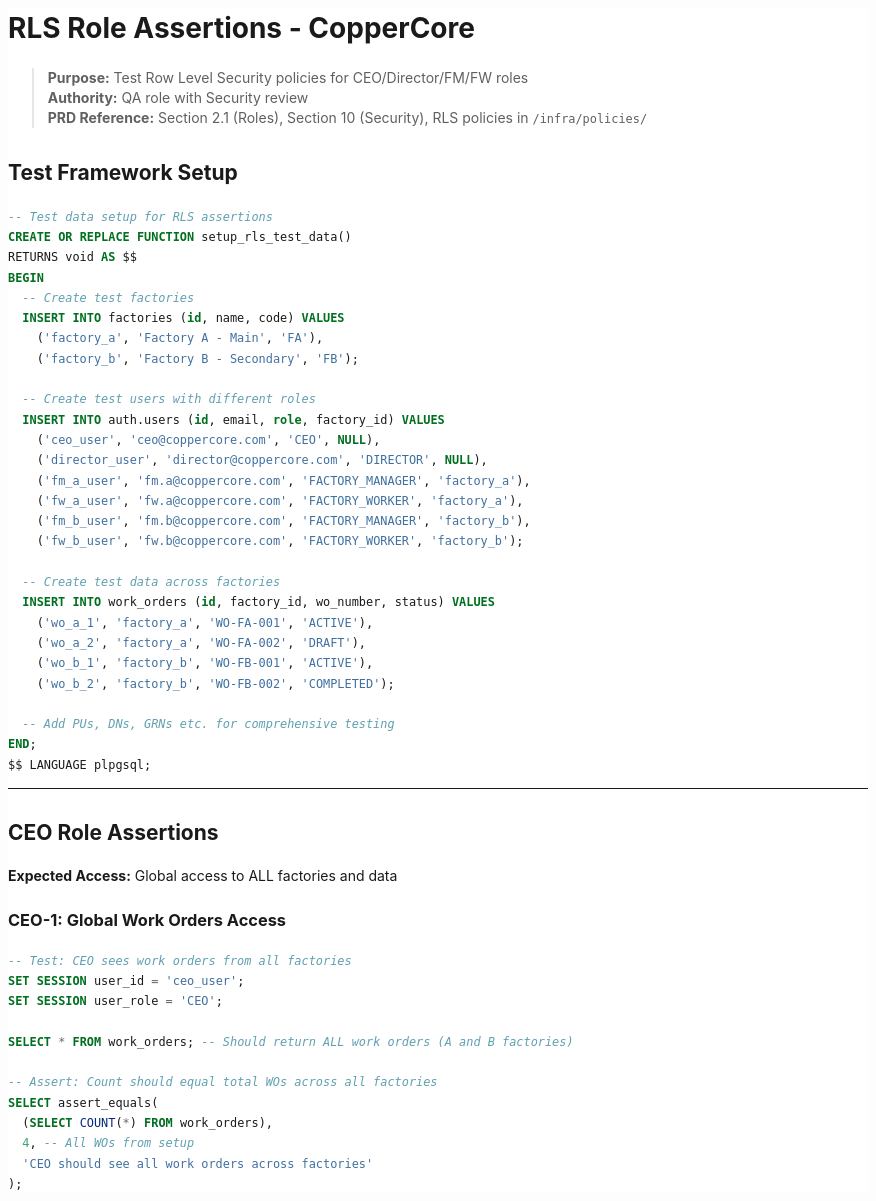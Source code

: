 # RLS Role Assertions - CopperCore

> **Purpose:** Test Row Level Security policies for CEO/Director/FM/FW roles  
> **Authority:** QA role with Security review  
> **PRD Reference:** Section 2.1 (Roles), Section 10 (Security), RLS policies in `/infra/policies/`

## Test Framework Setup

```sql
-- Test data setup for RLS assertions
CREATE OR REPLACE FUNCTION setup_rls_test_data()
RETURNS void AS $$
BEGIN
  -- Create test factories
  INSERT INTO factories (id, name, code) VALUES 
    ('factory_a', 'Factory A - Main', 'FA'),
    ('factory_b', 'Factory B - Secondary', 'FB');
    
  -- Create test users with different roles
  INSERT INTO auth.users (id, email, role, factory_id) VALUES
    ('ceo_user', 'ceo@coppercore.com', 'CEO', NULL),
    ('director_user', 'director@coppercore.com', 'DIRECTOR', NULL),
    ('fm_a_user', 'fm.a@coppercore.com', 'FACTORY_MANAGER', 'factory_a'),
    ('fw_a_user', 'fw.a@coppercore.com', 'FACTORY_WORKER', 'factory_a'),
    ('fm_b_user', 'fm.b@coppercore.com', 'FACTORY_MANAGER', 'factory_b'),
    ('fw_b_user', 'fw.b@coppercore.com', 'FACTORY_WORKER', 'factory_b');
    
  -- Create test data across factories
  INSERT INTO work_orders (id, factory_id, wo_number, status) VALUES
    ('wo_a_1', 'factory_a', 'WO-FA-001', 'ACTIVE'),
    ('wo_a_2', 'factory_a', 'WO-FA-002', 'DRAFT'),
    ('wo_b_1', 'factory_b', 'WO-FB-001', 'ACTIVE'),
    ('wo_b_2', 'factory_b', 'WO-FB-002', 'COMPLETED');
    
  -- Add PUs, DNs, GRNs etc. for comprehensive testing
END;
$$ LANGUAGE plpgsql;
```

---

## CEO Role Assertions

**Expected Access:** Global access to ALL factories and data

### CEO-1: Global Work Orders Access
```sql
-- Test: CEO sees work orders from all factories
SET SESSION user_id = 'ceo_user';
SET SESSION user_role = 'CEO';

SELECT * FROM work_orders; -- Should return ALL work orders (A and B factories)

-- Assert: Count should equal total WOs across all factories
SELECT assert_equals(
  (SELECT COUNT(*) FROM work_orders),
  4, -- All WOs from setup
  'CEO should see all work orders across factories'
);
```

